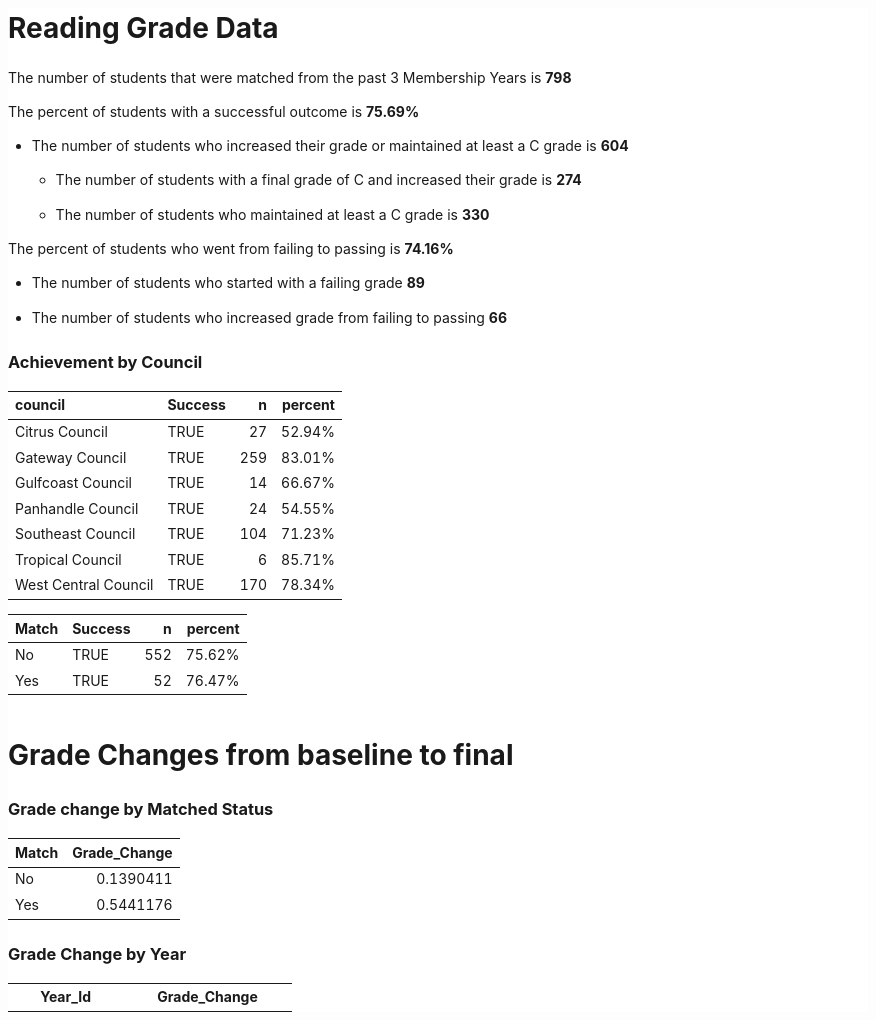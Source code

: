 Reading Grade Data
==================

The number of students that were matched from the past 3 Membership Years is **798**

The percent of students with a successful outcome is **75.69%**

-   The number of students who increased their grade or maintained at least a C grade is **604**

    -   The number of students with a final grade of C and increased their grade is **274**

    -   The number of students who maintained at least a C grade is **330**

The percent of students who went from failing to passing is **74.16%**

-   The number of students who started with a failing grade **89**

-   The number of students who increased grade from failing to passing **66**

### Achievement by Council

| council              | Success |    n|  percent|
|:---------------------|:--------|----:|--------:|
| Citrus Council       | TRUE    |   27|   52.94%|
| Gateway Council      | TRUE    |  259|   83.01%|
| Gulfcoast Council    | TRUE    |   14|   66.67%|
| Panhandle Council    | TRUE    |   24|   54.55%|
| Southeast Council    | TRUE    |  104|   71.23%|
| Tropical Council     | TRUE    |    6|   85.71%|
| West Central Council | TRUE    |  170|   78.34%|

| Match | Success |    n|  percent|
|:------|:--------|----:|--------:|
| No    | TRUE    |  552|   75.62%|
| Yes   | TRUE    |   52|   76.47%|

Grade Changes from baseline to final
====================================

### Grade change by Matched Status

| Match |  Grade\_Change|
|:------|--------------:|
| No    |      0.1390411|
| Yes   |      0.5441176|

### Grade Change by Year

<table style="width:33%;">
<colgroup>
<col width="13%" />
<col width="19%" />
</colgroup>
<thead>
<tr class="header">
<th align="center">Year_Id</th>
<th align="center">Grade_Change</th>
</tr>
</thead>
<tbody>
<tr class="odd">